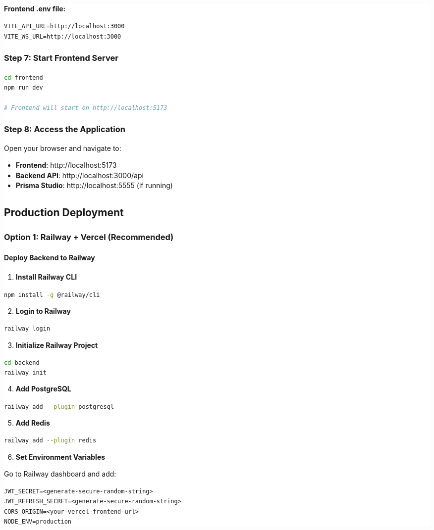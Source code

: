 **Frontend .env file:**
```env
VITE_API_URL=http://localhost:3000
VITE_WS_URL=http://localhost:3000
```

### Step 7: Start Frontend Server

```bash
cd frontend
npm run dev

# Frontend will start on http://localhost:5173
```

### Step 8: Access the Application

Open your browser and navigate to:
- **Frontend**: http://localhost:5173
- **Backend API**: http://localhost:3000/api
- **Prisma Studio**: http://localhost:5555 (if running)

## Production Deployment

### Option 1: Railway + Vercel (Recommended)

#### Deploy Backend to Railway

1. **Install Railway CLI**
```bash
npm install -g @railway/cli
```

2. **Login to Railway**
```bash
railway login
```

3. **Initialize Railway Project**
```bash
cd backend
railway init
```

4. **Add PostgreSQL**
```bash
railway add --plugin postgresql
```

5. **Add Redis**
```bash
railway add --plugin redis
```

6. **Set Environment Variables**

Go to Railway dashboard and add:
```
JWT_SECRET=<generate-secure-random-string>
JWT_REFRESH_SECRET=<generate-secure-random-string>
CORS_ORIGIN=<your-vercel-frontend-url>
NODE_ENV=production
```
